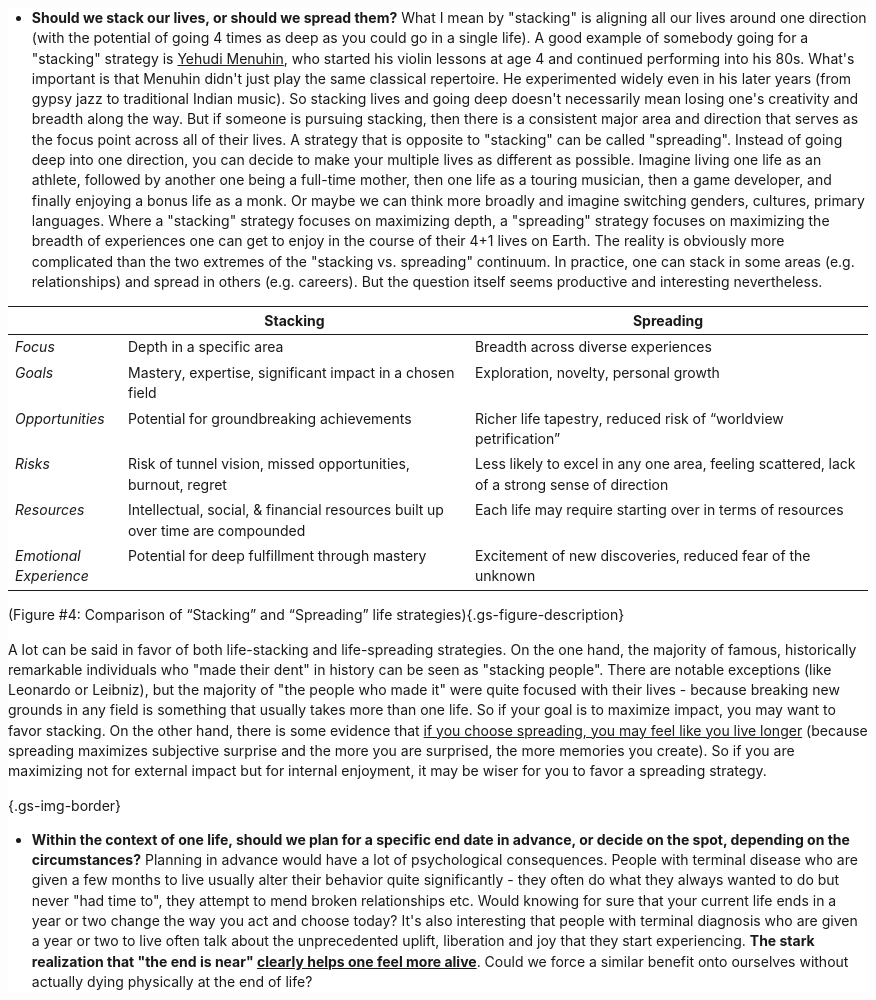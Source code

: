 * **Should we stack our lives, or should we spread them?** What I mean by "stacking" is aligning all our lives around one direction (with the potential of going 4 times as deep as you could go in a single life). A good example of somebody going for a "stacking" strategy is [Yehudi Menuhin](https://www.youtube.com/watch?v=yWtM-K9MmSQ), who started his violin lessons at age 4 and continued performing into his 80s. What's important is that Menuhin didn't just play the same classical repertoire. He experimented widely even in his later years (from gypsy jazz to traditional Indian music). So stacking lives and going deep doesn't necessarily mean losing one's creativity and breadth along the way. But if someone is pursuing stacking, then there is a consistent major area and direction that serves as the focus point across all of their lives. A strategy that is opposite to "stacking" can be called "spreading". Instead of going deep into one direction, you can decide to make your multiple lives as different as possible. Imagine living one life as an athlete, followed by another one being a full-time mother, then one life as a touring musician, then a game developer, and finally enjoying a bonus life as a monk. Or maybe we can think more broadly and imagine switching genders, cultures, primary languages. Where a "stacking" strategy focuses on maximizing depth, a "spreading" strategy focuses on maximizing the breadth of experiences one can get to enjoy in the course of their 4+1 lives on Earth. The reality is obviously more complicated than the two extremes of the "stacking vs. spreading" continuum. In practice, one can stack in some areas (e.g. relationships) and spread in others (e.g. careers). But the question itself seems productive and interesting nevertheless.

|                       | **Stacking**                                              | **Spreading**                                          |
|-----------------------|-----------------------------------------------------------|--------------------------------------------------------|
| *Focus*               | Depth in a specific area                                  | Breadth across diverse experiences                     |
| *Goals*               | Mastery, expertise, significant impact in a chosen field  | Exploration, novelty, personal growth                  |
| *Opportunities*       | Potential for groundbreaking achievements                 | Richer life tapestry, reduced risk of “worldview petrification” |
| *Risks*               | Risk of tunnel vision, missed opportunities, burnout, regret | Less likely to excel in any one area, feeling scattered, lack of a strong sense of direction |
| *Resources*           | Intellectual, social, & financial resources built up over time are compounded | Each life may require starting over in terms of resources |
| *Emotional Experience*| Potential for deep fulfillment through mastery            | Excitement of new discoveries, reduced fear of the unknown |

(Figure #4: Comparison of “Stacking” and “Spreading” life strategies){.gs-figure-description}
    

A lot can be said in favor of both life-stacking and life-spreading strategies. On the one hand, the majority of famous, historically remarkable individuals who "made their dent" in history can be seen as "stacking people". There are notable exceptions (like Leonardo or Leibniz), but the majority of "the people who made it" were quite focused with their lives - because breaking new grounds in any field is something that usually takes more than one life. So if your goal is to maximize impact, you may want to favor stacking. On the other hand, there is some evidence that [if you choose spreading, you may feel like you live longer](https://youtu.be/vv_e99qbJ4U) (because spreading maximizes subjective surprise and the more you are surprised, the more memories you create). So if you are maximizing not for external impact but for internal enjoyment, it may be wiser for you to favor a spreading strategy.

{.gs-img-border}

* **Within the context of one life, should we plan for a specific end date in advance, or decide on the spot, depending on the circumstances?** Planning in advance would have a lot of psychological consequences. People with terminal disease who are given a few months to live usually alter their behavior quite significantly - they often do what they always wanted to do but never "had time to", they attempt to mend broken relationships etc. Would knowing for sure that your current life ends in a year or two change the way you act and choose today? It's also interesting that people with terminal diagnosis who are given a year or two to live often talk about the unprecedented uplift, liberation and joy that they start experiencing. **The stark realization that "the end is near" [clearly helps one feel more alive](https://www.youtube.com/watch?v=pCRyjFwwjGA)**. Could we force a similar benefit onto ourselves without actually dying physically at the end of life?
  